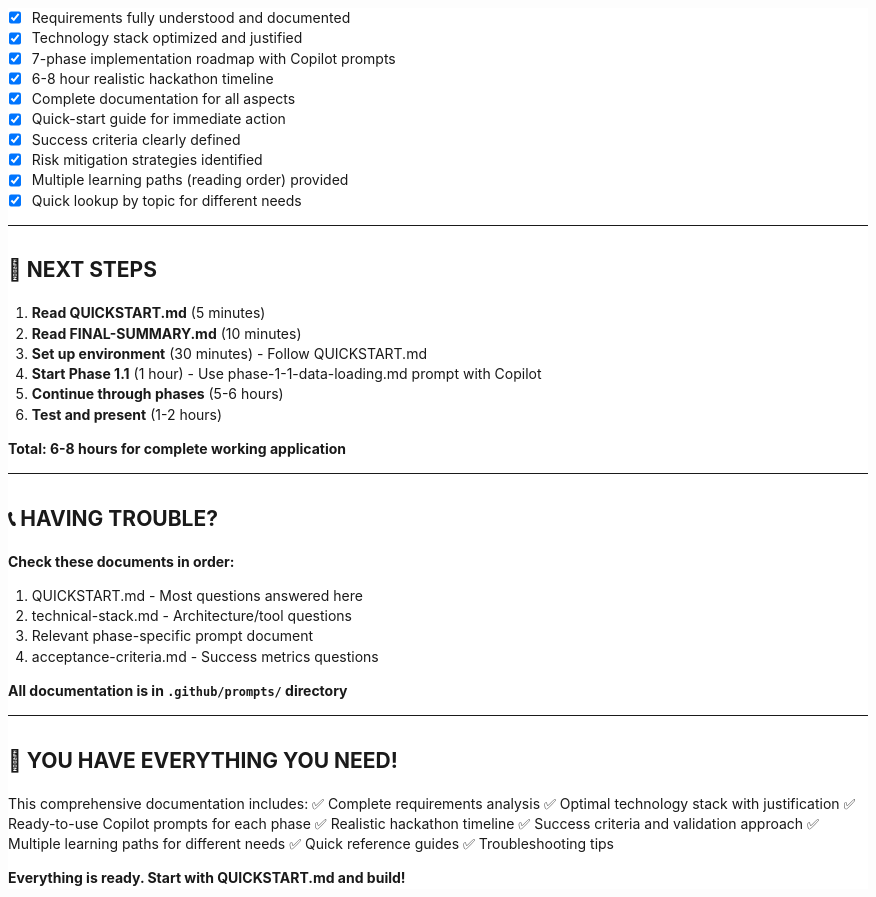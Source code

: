 - [x] Requirements fully understood and documented
- [x] Technology stack optimized and justified
- [x] 7-phase implementation roadmap with Copilot prompts
- [x] 6-8 hour realistic hackathon timeline
- [x] Complete documentation for all aspects
- [x] Quick-start guide for immediate action
- [x] Success criteria clearly defined
- [x] Risk mitigation strategies identified
- [x] Multiple learning paths (reading order) provided
- [x] Quick lookup by topic for different needs

---

## 🚀 NEXT STEPS

1. **Read QUICKSTART.md** (5 minutes)
2. **Read FINAL-SUMMARY.md** (10 minutes)
3. **Set up environment** (30 minutes) - Follow QUICKSTART.md
4. **Start Phase 1.1** (1 hour) - Use phase-1-1-data-loading.md prompt with Copilot
5. **Continue through phases** (5-6 hours)
6. **Test and present** (1-2 hours)

**Total: 6-8 hours for complete working application**

---

## 📞 HAVING TROUBLE?

**Check these documents in order:**
1. QUICKSTART.md - Most questions answered here
2. technical-stack.md - Architecture/tool questions
3. Relevant phase-specific prompt document
4. acceptance-criteria.md - Success metrics questions

**All documentation is in `.github/prompts/` directory**

---

## 🎉 YOU HAVE EVERYTHING YOU NEED!

This comprehensive documentation includes:
✅ Complete requirements analysis
✅ Optimal technology stack with justification
✅ Ready-to-use Copilot prompts for each phase
✅ Realistic hackathon timeline
✅ Success criteria and validation approach
✅ Multiple learning paths for different needs
✅ Quick reference guides
✅ Troubleshooting tips

**Everything is ready. Start with QUICKSTART.md and build!**